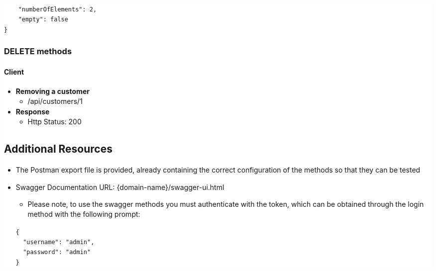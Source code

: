 ```
    "numberOfElements": 2,
    "empty": false
}
```

### DELETE methods
#### Client
- **Removing a customer**
  - /api/customers/1
- **Response**
  - Http Status: 200

## Additional Resources
- The Postman export file is provided, already containing the correct configuration of the methods so that they can be tested
- Swagger Documentation URL: {domain-name}/swagger-ui.html
  - Please note, to use the swagger methods you must authenticate with the token, which can be obtained through the login method with the following prompt:

  ```
  {
  	"username": "admin",
  	"password": "admin"
  }
  ```